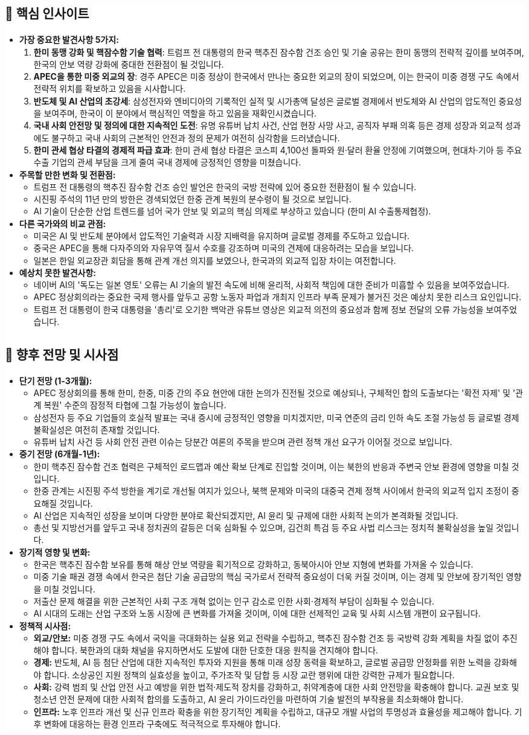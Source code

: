 ## 🎯 핵심 인사이트
- **가장 중요한 발견사항 5가지:**
    1.  **한미 동맹 강화 및 핵잠수함 기술 협력**: 트럼프 전 대통령의 한국 핵추진 잠수함 건조 승인 및 기술 공유는 한미 동맹의 전략적 깊이를 보여주며, 한국의 안보 역량 강화에 중대한 전환점이 될 것입니다.
    2.  **APEC을 통한 미중 외교의 장**: 경주 APEC은 미중 정상이 한국에서 만나는 중요한 외교의 장이 되었으며, 이는 한국이 미중 경쟁 구도 속에서 전략적 위치를 확보하고 있음을 시사합니다.
    3.  **반도체 및 AI 산업의 초강세**: 삼성전자와 엔비디아의 기록적인 실적 및 시가총액 달성은 글로벌 경제에서 반도체와 AI 산업의 압도적인 중요성을 보여주며, 한국이 이 분야에서 핵심적인 역할을 하고 있음을 재확인시켰습니다.
    4.  **국내 사회 안전망 및 정의에 대한 지속적인 도전**: 유명 유튜버 납치 사건, 산업 현장 사망 사고, 공직자 부패 의혹 등은 경제 성장과 외교적 성과에도 불구하고 국내 사회의 근본적인 안전과 정의 문제가 여전히 심각함을 드러냈습니다.
    5.  **한미 관세 협상 타결의 경제적 파급 효과**: 한미 관세 협상 타결은 코스피 4,100선 돌파와 원·달러 환율 안정에 기여했으며, 현대차·기아 등 주요 수출 기업의 관세 부담을 크게 줄여 국내 경제에 긍정적인 영향을 미쳤습니다.
- **주목할 만한 변화 및 전환점:**
    *   트럼프 전 대통령의 핵추진 잠수함 건조 승인 발언은 한국의 국방 전략에 있어 중요한 전환점이 될 수 있습니다.
    *   시진핑 주석의 11년 만의 방한은 경색되었던 한중 관계 복원의 분수령이 될 것으로 보입니다.
    *   AI 기술이 단순한 산업 트렌드를 넘어 국가 안보 및 외교의 핵심 의제로 부상하고 있습니다 (한미 AI 수출통제협정).
- **다른 국가와의 비교 관점:**
    *   미국은 AI 및 반도체 분야에서 압도적인 기술력과 시장 지배력을 유지하며 글로벌 경제를 주도하고 있습니다.
    *   중국은 APEC을 통해 다자주의와 자유무역 질서 수호를 강조하며 미국의 견제에 대응하려는 모습을 보입니다.
    *   일본은 한일 외교장관 회담을 통해 관계 개선 의지를 보였으나, 한국과의 외교적 입장 차이는 여전합니다.
- **예상치 못한 발견사항:**
    *   네이버 AI의 '독도는 일본 영토' 오류는 AI 기술의 발전 속도에 비해 윤리적, 사회적 책임에 대한 준비가 미흡할 수 있음을 보여주었습니다.
    *   APEC 정상회의라는 중요한 국제 행사를 앞두고 공항 노동자 파업과 개최지 인프라 부족 문제가 불거진 것은 예상치 못한 리스크 요인입니다.
    *   트럼프 전 대통령이 한국 대통령을 '총리'로 오기한 백악관 유튜브 영상은 외교적 의전의 중요성과 함께 정보 전달의 오류 가능성을 보여주었습니다.

## 🔮 향후 전망 및 시사점
- **단기 전망 (1-3개월):**
    *   APEC 정상회의를 통해 한미, 한중, 미중 간의 주요 현안에 대한 논의가 진전될 것으로 예상되나, 구체적인 합의 도출보다는 '확전 자제' 및 '관계 복원' 수준의 잠정적 타협에 그칠 가능성이 높습니다.
    *   삼성전자 등 주요 기업들의 호실적 발표는 국내 증시에 긍정적인 영향을 미치겠지만, 미국 연준의 금리 인하 속도 조절 가능성 등 글로벌 경제 불확실성은 여전히 존재할 것입니다.
    *   유튜버 납치 사건 등 사회 안전 관련 이슈는 당분간 여론의 주목을 받으며 관련 정책 개선 요구가 이어질 것으로 보입니다.
- **중기 전망 (6개월-1년):**
    *   한미 핵추진 잠수함 건조 협력은 구체적인 로드맵과 예산 확보 단계로 진입할 것이며, 이는 북한의 반응과 주변국 안보 환경에 영향을 미칠 것입니다.
    *   한중 관계는 시진핑 주석 방한을 계기로 개선될 여지가 있으나, 북핵 문제와 미국의 대중국 견제 정책 사이에서 한국의 외교적 입지 조정이 중요해질 것입니다.
    *   AI 산업은 지속적인 성장을 보이며 다양한 분야로 확산되겠지만, AI 윤리 및 규제에 대한 사회적 논의가 본격화될 것입니다.
    *   총선 및 지방선거를 앞두고 국내 정치권의 갈등은 더욱 심화될 수 있으며, 김건희 특검 등 주요 사법 리스크는 정치적 불확실성을 높일 것입니다.
- **장기적 영향 및 변화:**
    *   한국은 핵추진 잠수함 보유를 통해 해상 안보 역량을 획기적으로 강화하고, 동북아시아 안보 지형에 변화를 가져올 수 있습니다.
    *   미중 기술 패권 경쟁 속에서 한국은 첨단 기술 공급망의 핵심 국가로서 전략적 중요성이 더욱 커질 것이며, 이는 경제 및 안보에 장기적인 영향을 미칠 것입니다.
    *   저출산 문제 해결을 위한 근본적인 사회 구조 개혁 없이는 인구 감소로 인한 사회·경제적 부담이 심화될 수 있습니다.
    *   AI 시대의 도래는 산업 구조와 노동 시장에 큰 변화를 가져올 것이며, 이에 대한 선제적인 교육 및 사회 시스템 개편이 요구됩니다.
- **정책적 시사점:**
    *   **외교/안보:** 미중 경쟁 구도 속에서 국익을 극대화하는 실용 외교 전략을 수립하고, 핵추진 잠수함 건조 등 국방력 강화 계획을 차질 없이 추진해야 합니다. 북한과의 대화 채널을 유지하면서도 도발에 대한 단호한 대응 원칙을 견지해야 합니다.
    *   **경제:** 반도체, AI 등 첨단 산업에 대한 지속적인 투자와 지원을 통해 미래 성장 동력을 확보하고, 글로벌 공급망 안정화를 위한 노력을 강화해야 합니다. 소상공인 지원 정책의 실효성을 높이고, 주가조작 및 담합 등 시장 교란 행위에 대한 강력한 규제가 필요합니다.
    *   **사회:** 강력 범죄 및 산업 안전 사고 예방을 위한 법적·제도적 장치를 강화하고, 취약계층에 대한 사회 안전망을 확충해야 합니다. 교권 보호 및 청소년 안전 문제에 대한 사회적 합의를 도출하고, AI 윤리 가이드라인을 마련하여 기술 발전의 부작용을 최소화해야 합니다.
    *   **인프라:** 노후 인프라 개선 및 신규 인프라 확충을 위한 장기적인 계획을 수립하고, 대규모 개발 사업의 투명성과 효율성을 제고해야 합니다. 기후 변화에 대응하는 환경 인프라 구축에도 적극적으로 투자해야 합니다.
